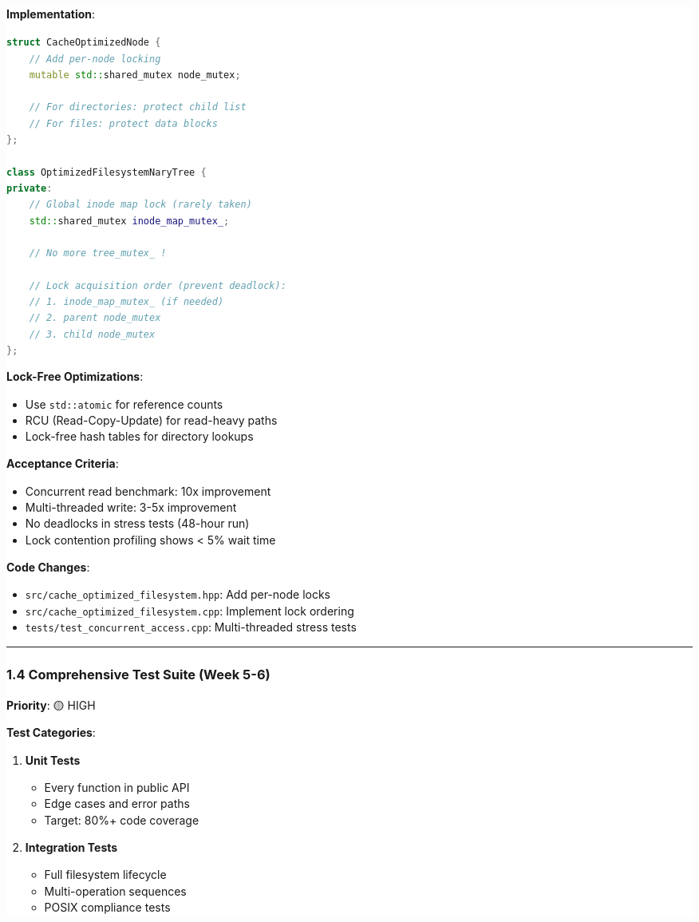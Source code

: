**Implementation**:
```cpp
struct CacheOptimizedNode {
    // Add per-node locking
    mutable std::shared_mutex node_mutex;

    // For directories: protect child list
    // For files: protect data blocks
};

class OptimizedFilesystemNaryTree {
private:
    // Global inode map lock (rarely taken)
    std::shared_mutex inode_map_mutex_;

    // No more tree_mutex_ !

    // Lock acquisition order (prevent deadlock):
    // 1. inode_map_mutex_ (if needed)
    // 2. parent node_mutex
    // 3. child node_mutex
};
```

**Lock-Free Optimizations**:
- Use `std::atomic` for reference counts
- RCU (Read-Copy-Update) for read-heavy paths
- Lock-free hash tables for directory lookups

**Acceptance Criteria**:
- Concurrent read benchmark: 10x improvement
- Multi-threaded write: 3-5x improvement
- No deadlocks in stress tests (48-hour run)
- Lock contention profiling shows < 5% wait time

**Code Changes**:
- `src/cache_optimized_filesystem.hpp`: Add per-node locks
- `src/cache_optimized_filesystem.cpp`: Implement lock ordering
- `tests/test_concurrent_access.cpp`: Multi-threaded stress tests

---

### 1.4 Comprehensive Test Suite (Week 5-6)
**Priority**: 🟡 HIGH

**Test Categories**:

1. **Unit Tests**
   - Every function in public API
   - Edge cases and error paths
   - Target: 80%+ code coverage

2. **Integration Tests**
   - Full filesystem lifecycle
   - Multi-operation sequences
   - POSIX compliance tests

